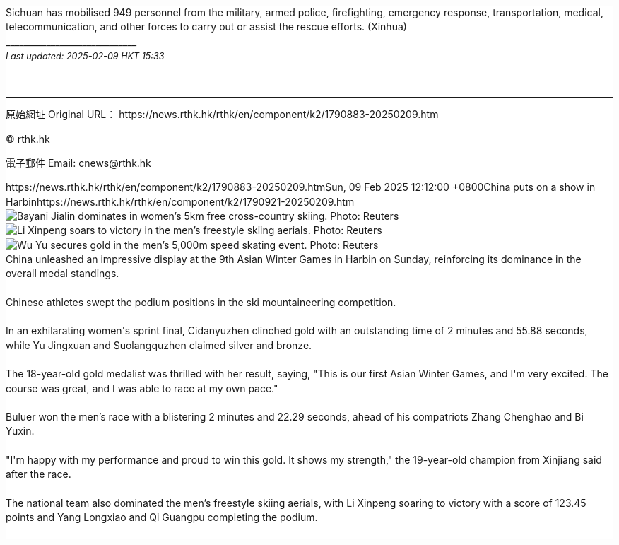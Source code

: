 Sichuan has mobilised 949 personnel from the military, armed police, firefighting, emergency response, transportation, medical, telecommunication, and other forces to carry out or assist the rescue efforts. (Xinhua)
<br/>
\_\_\_\_\_\_\_\_\_\_\_\_\_\_\_\_\_\_\_\_\_\_\_\_\_\_\_\_\_
<br/>
<font my="my" style="font-size:90%">
<i>
Last updated: 2025-02-09 HKT 15:33
</i>
</font>
</br>
</div>
<br/>
<hr/>
<p>
原始網址 Original URL：
<a href="https://news.rthk.hk/rthk/en/component/k2/1790883-20250209.htm" rel="nofollow">
https://news.rthk.hk/rthk/en/component/k2/1790883-20250209.htm
</a>
</p>
<p>
© rthk.hk
</p>
<p>
電子郵件 Email:
<a href="mailto:cnews@rthk.hk" rel="nofollow">
cnews@rthk.hk
</a>
</p>https://news.rthk.hk/rthk/en/component/k2/1790883-20250209.htmSun, 09 Feb 2025 12:12:00 +0800China puts on a show in Harbinhttps://news.rthk.hk/rthk/en/component/k2/1790921-20250209.htm<img alt="Bayani Jialin dominates in women’s 5km free cross-country skiing. Photo: Reuters" referrerpolicy="no-referrer" src="https://wsrv.nl/?n=-1&amp;we&amp;h=1080&amp;output=webp&amp;trim=1&amp;url=https%3A%2F%2Fnewsstatic.rthk.hk%2Fimages%2Fmfile\_1790921\_1\_20250209175540.jpg&amp;q=90" style="width:100%;height:auto"/>
<img alt="Li Xinpeng soars to victory in the men’s freestyle skiing aerials. Photo: Reuters" referrerpolicy="no-referrer" src="https://wsrv.nl/?n=-1&amp;we&amp;h=1080&amp;output=webp&amp;trim=1&amp;url=https%3A%2F%2Fnewsstatic.rthk.hk%2Fimages%2Fmfile\_1790921\_2\_20250209175540.jpg&amp;q=30" style="width:100%;height:auto"/>
<img alt="Wu Yu secures gold in the men’s 5,000m speed skating event. Photo: Reuters" referrerpolicy="no-referrer" src="https://wsrv.nl/?n=-1&amp;we&amp;h=1080&amp;output=webp&amp;trim=1&amp;url=https%3A%2F%2Fnewsstatic.rthk.hk%2Fimages%2Fmfile\_1790921\_3\_20250209175540.jpg&amp;q=90" style="width:100%;height:auto"/>
<br/>
<div class="itemFullText">
China unleashed an impressive display at the 9th Asian Winter Games in Harbin on Sunday, reinforcing its dominance in the overall medal standings.
<br>
<br/>
Chinese athletes swept the podium positions in the ski mountaineering competition.
<br/>
<br/>
In an exhilarating women's sprint final, Cidanyuzhen clinched gold with an outstanding time of 2 minutes and 55.88 seconds, while Yu Jingxuan and Suolangquzhen claimed silver and bronze.
<br/>
<br/>
The 18-year-old gold medalist was thrilled with her result, saying, "This is our first Asian Winter Games, and I'm very excited. The course was great, and I was able to race at my own pace."
<br/>
<br/>
Buluer won the men’s race with a blistering 2 minutes and 22.29 seconds, ahead of his compatriots Zhang Chenghao and Bi Yuxin.
<br/>
<br/>
"I'm happy with my performance and proud to win this gold. It shows my strength," the 19-year-old champion from Xinjiang said after the race.
<br/>
<br/>
The national team also dominated the men’s freestyle skiing aerials, with Li Xinpeng soaring to victory with a score of 123.45 points and Yang Longxiao and Qi Guangpu completing the podium.
<br/>
<br/>